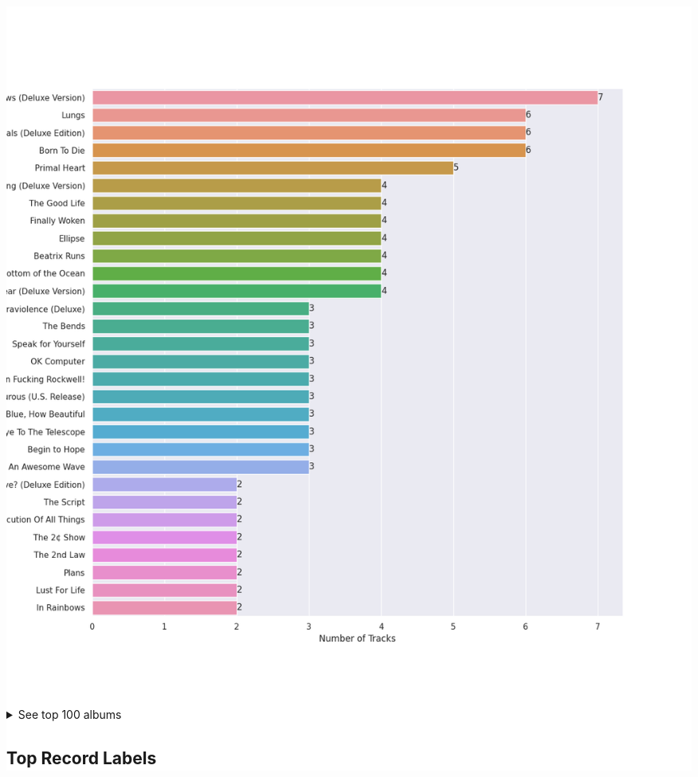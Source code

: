 ![Bar chart of top 30 albums](../../images/playlists/indie_alternative/albums.png)


<details><summary>See top 100 albums</summary></details>


## Top Record Labels

